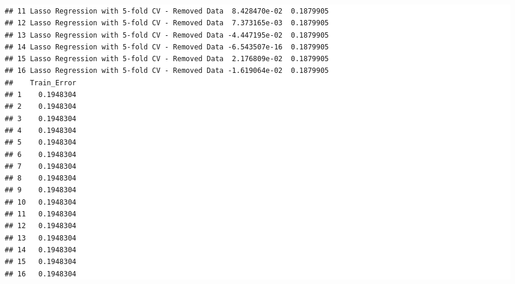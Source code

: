     ## 11 Lasso Regression with 5-fold CV - Removed Data  8.428470e-02  0.1879905
    ## 12 Lasso Regression with 5-fold CV - Removed Data  7.373165e-03  0.1879905
    ## 13 Lasso Regression with 5-fold CV - Removed Data -4.447195e-02  0.1879905
    ## 14 Lasso Regression with 5-fold CV - Removed Data -6.543507e-16  0.1879905
    ## 15 Lasso Regression with 5-fold CV - Removed Data  2.176809e-02  0.1879905
    ## 16 Lasso Regression with 5-fold CV - Removed Data -1.619064e-02  0.1879905
    ##    Train_Error
    ## 1    0.1948304
    ## 2    0.1948304
    ## 3    0.1948304
    ## 4    0.1948304
    ## 5    0.1948304
    ## 6    0.1948304
    ## 7    0.1948304
    ## 8    0.1948304
    ## 9    0.1948304
    ## 10   0.1948304
    ## 11   0.1948304
    ## 12   0.1948304
    ## 13   0.1948304
    ## 14   0.1948304
    ## 15   0.1948304
    ## 16   0.1948304
